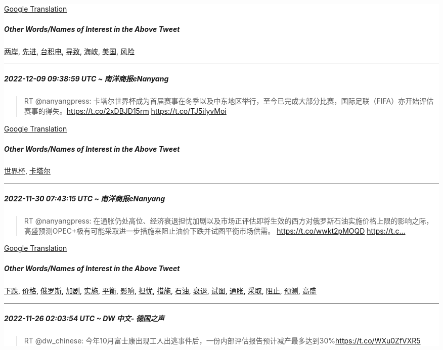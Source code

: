 [Google Translation](https://translate.google.com/?hi=en&tab=TT&sl=zh-CN&tl=en&op=translate&text=RT+%40zaobaosg%3A+%E9%9F%A9%E5%92%8F%E7%BA%A2%EF%BC%9A%E5%8F%B0%E6%B9%BE%E4%BA%BA%E5%A5%89%E4%B8%BA%E2%80%9C%E6%8A%A4%E5%9B%BD%E7%A5%9E%E5%B1%B1%E2%80%9D%E5%8F%B0%E7%A7%AF%E7%94%B5%E7%9A%84%E5%85%88%E8%BF%9B%E5%88%B6%E7%A8%8B%E5%BC%95%E5%85%A5%E7%BE%8E%E5%9B%BD%EF%BC%8C%E5%9C%A8%E6%B5%B7%E5%B3%A1%E4%B8%A4%E5%B2%B8%EF%BC%8C%E5%8F%AF%E8%AF%B4%E9%AA%82%E5%A3%B0%E4%B8%80%E7%89%87%E3%80%82%E5%90%8E%E7%BB%AD%E7%9A%84%E6%9C%80%E5%85%88%E8%BF%9B%E5%88%B6%E7%A8%8B%E4%BC%9A%E8%90%BD%E5%9C%B0%E5%8F%B0%E6%B9%BE%E6%88%96%E7%BE%8E%E5%9B%BD%E6%88%90%E4%BA%86%E6%9C%AA%E7%9F%A5%E6%95%B0%E3%80%82%E4%B8%AD%E7%BE%8E%E5%85%B3%E7%B3%BB%E4%B8%8E%E4%B8%A4%E5%B2%B8%E5%85%B3%E7%B3%BB%E9%A3%8E%E9%99%A9%EF%BC%8C%E4%B8%8D%E6%AD%A2%E4%BD%BF%E5%8F%B0%E7%A7%AF%E7%94%B5%E5%B0%86%E5%88%B6%E9%80%A0%E5%9F%BA%E5%9C%B0%E5%88%86%E6%95%A3%E5%88%B0%E7%BE%8E%E5%9B%BD%EF%BC%8C%E4%BD%BF%E5%A4%96%E8%B5%84%E9%87%8D%E6%96%B0%E8%AF%84%E4%BC%B0%E5%8F%B0%E6%B9%BE%EF%BC%8C%E8%BF%98%E5%AF%BC%E8%87%B4%E4%BA%BA%E6%89%8D%E5%A4%96%E6%B5%81%EF%BC%8C%E4%B8%AD%E5%9B%BD%E5%A4%A7%E9%99%86%E4%B8%8D%E4%BC%9A%E7%9C%8B%E4%B8%8D%E5%88%B0%EF%BC%8C%E5%AF%B9%E7%BB%9F%E4%B8%80%E6%98%AF%E5%88%A9%E2%80%A6)
##### Other Words/Names of Interest in the Above Tweet
[两岸](两岸.md), [先进](先进.md), [台积电](台积电.md), [导致](导致.md), [海峡](海峡.md), [美国](美国.md), [风险](风险.md)
___
##### 2022-12-09 09:38:59 UTC ~ 南洋商报eNanyang
> RT @nanyangpress: 卡塔尔世界杯成为首届赛事在冬季以及中东地区举行，至今已完成大部分比赛，国际足联（FIFA）亦开始评估赛事的得失。https://t.co/2xDBJD15rm https://t.co/TJ5iIyvMoi

[Google Translation](https://translate.google.com/?hi=en&tab=TT&sl=zh-CN&tl=en&op=translate&text=RT+%40nanyangpress%3A+%E5%8D%A1%E5%A1%94%E5%B0%94%E4%B8%96%E7%95%8C%E6%9D%AF%E6%88%90%E4%B8%BA%E9%A6%96%E5%B1%8A%E8%B5%9B%E4%BA%8B%E5%9C%A8%E5%86%AC%E5%AD%A3%E4%BB%A5%E5%8F%8A%E4%B8%AD%E4%B8%9C%E5%9C%B0%E5%8C%BA%E4%B8%BE%E8%A1%8C%EF%BC%8C%E8%87%B3%E4%BB%8A%E5%B7%B2%E5%AE%8C%E6%88%90%E5%A4%A7%E9%83%A8%E5%88%86%E6%AF%94%E8%B5%9B%EF%BC%8C%E5%9B%BD%E9%99%85%E8%B6%B3%E8%81%94%EF%BC%88FIFA%EF%BC%89%E4%BA%A6%E5%BC%80%E5%A7%8B%E8%AF%84%E4%BC%B0%E8%B5%9B%E4%BA%8B%E7%9A%84%E5%BE%97%E5%A4%B1%E3%80%82https%3A%2F%2Ft.co%2F2xDBJD15rm+https%3A%2F%2Ft.co%2FTJ5iIyvMoi)
##### Other Words/Names of Interest in the Above Tweet
[世界杯](世界杯.md), [卡塔尔](卡塔尔.md)
___
##### 2022-11-30 07:43:15 UTC ~ 南洋商报eNanyang
> RT @nanyangpress: 在通胀仍处高位、经济衰退担忧加剧以及市场正评估即将生效的西方对俄罗斯石油实施价格上限的影响之际，高盛预测OPEC+极有可能采取进一步措施来阻止油价下跌并试图平衡市场供需。 https://t.co/wwkt2pMOQD https://t.c…

[Google Translation](https://translate.google.com/?hi=en&tab=TT&sl=zh-CN&tl=en&op=translate&text=RT+%40nanyangpress%3A+%E5%9C%A8%E9%80%9A%E8%83%80%E4%BB%8D%E5%A4%84%E9%AB%98%E4%BD%8D%E3%80%81%E7%BB%8F%E6%B5%8E%E8%A1%B0%E9%80%80%E6%8B%85%E5%BF%A7%E5%8A%A0%E5%89%A7%E4%BB%A5%E5%8F%8A%E5%B8%82%E5%9C%BA%E6%AD%A3%E8%AF%84%E4%BC%B0%E5%8D%B3%E5%B0%86%E7%94%9F%E6%95%88%E7%9A%84%E8%A5%BF%E6%96%B9%E5%AF%B9%E4%BF%84%E7%BD%97%E6%96%AF%E7%9F%B3%E6%B2%B9%E5%AE%9E%E6%96%BD%E4%BB%B7%E6%A0%BC%E4%B8%8A%E9%99%90%E7%9A%84%E5%BD%B1%E5%93%8D%E4%B9%8B%E9%99%85%EF%BC%8C%E9%AB%98%E7%9B%9B%E9%A2%84%E6%B5%8BOPEC%2B%E6%9E%81%E6%9C%89%E5%8F%AF%E8%83%BD%E9%87%87%E5%8F%96%E8%BF%9B%E4%B8%80%E6%AD%A5%E6%8E%AA%E6%96%BD%E6%9D%A5%E9%98%BB%E6%AD%A2%E6%B2%B9%E4%BB%B7%E4%B8%8B%E8%B7%8C%E5%B9%B6%E8%AF%95%E5%9B%BE%E5%B9%B3%E8%A1%A1%E5%B8%82%E5%9C%BA%E4%BE%9B%E9%9C%80%E3%80%82+https%3A%2F%2Ft.co%2Fwwkt2pMOQD+https%3A%2F%2Ft.c%E2%80%A6)
##### Other Words/Names of Interest in the Above Tweet
[下跌](下跌.md), [价格](价格.md), [俄罗斯](俄罗斯.md), [加剧](加剧.md), [实施](实施.md), [平衡](平衡.md), [影响](影响.md), [担忧](担忧.md), [措施](措施.md), [石油](石油.md), [衰退](衰退.md), [试图](试图.md), [通胀](通胀.md), [采取](采取.md), [阻止](阻止.md), [预测](预测.md), [高盛](高盛.md)
___
##### 2022-11-26 02:03:54 UTC ~ DW 中文- 德国之声
> RT @dw_chinese: 今年10月富士康出现工人出逃事件后，一份内部评估报告预计减产最多达到30%https://t.co/WXu0ZfVXR5

